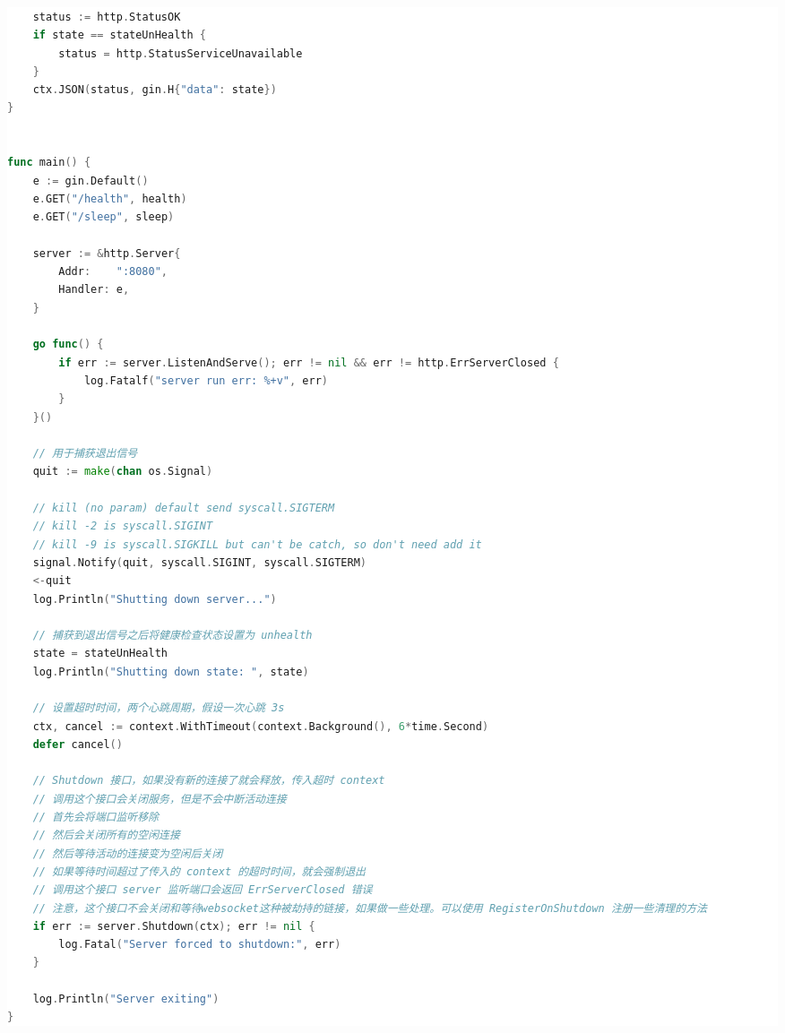 ```go
	status := http.StatusOK
	if state == stateUnHealth {
		status = http.StatusServiceUnavailable
	}
	ctx.JSON(status, gin.H{"data": state})
}


func main() {
	e := gin.Default()
	e.GET("/health", health)
	e.GET("/sleep", sleep)

	server := &http.Server{
		Addr:    ":8080",
		Handler: e,
	}

	go func() {
		if err := server.ListenAndServe(); err != nil && err != http.ErrServerClosed {
			log.Fatalf("server run err: %+v", err)
		}
	}()

	// 用于捕获退出信号
	quit := make(chan os.Signal)

	// kill (no param) default send syscall.SIGTERM
	// kill -2 is syscall.SIGINT
	// kill -9 is syscall.SIGKILL but can't be catch, so don't need add it
	signal.Notify(quit, syscall.SIGINT, syscall.SIGTERM)
	<-quit
	log.Println("Shutting down server...")

	// 捕获到退出信号之后将健康检查状态设置为 unhealth
	state = stateUnHealth
	log.Println("Shutting down state: ", state)

	// 设置超时时间，两个心跳周期，假设一次心跳 3s
	ctx, cancel := context.WithTimeout(context.Background(), 6*time.Second)
	defer cancel()

	// Shutdown 接口，如果没有新的连接了就会释放，传入超时 context
	// 调用这个接口会关闭服务，但是不会中断活动连接
	// 首先会将端口监听移除
	// 然后会关闭所有的空闲连接
	// 然后等待活动的连接变为空闲后关闭
	// 如果等待时间超过了传入的 context 的超时时间，就会强制退出
	// 调用这个接口 server 监听端口会返回 ErrServerClosed 错误
	// 注意，这个接口不会关闭和等待websocket这种被劫持的链接，如果做一些处理。可以使用 RegisterOnShutdown 注册一些清理的方法
	if err := server.Shutdown(ctx); err != nil {
		log.Fatal("Server forced to shutdown:", err)
	}

	log.Println("Server exiting")
}
```
